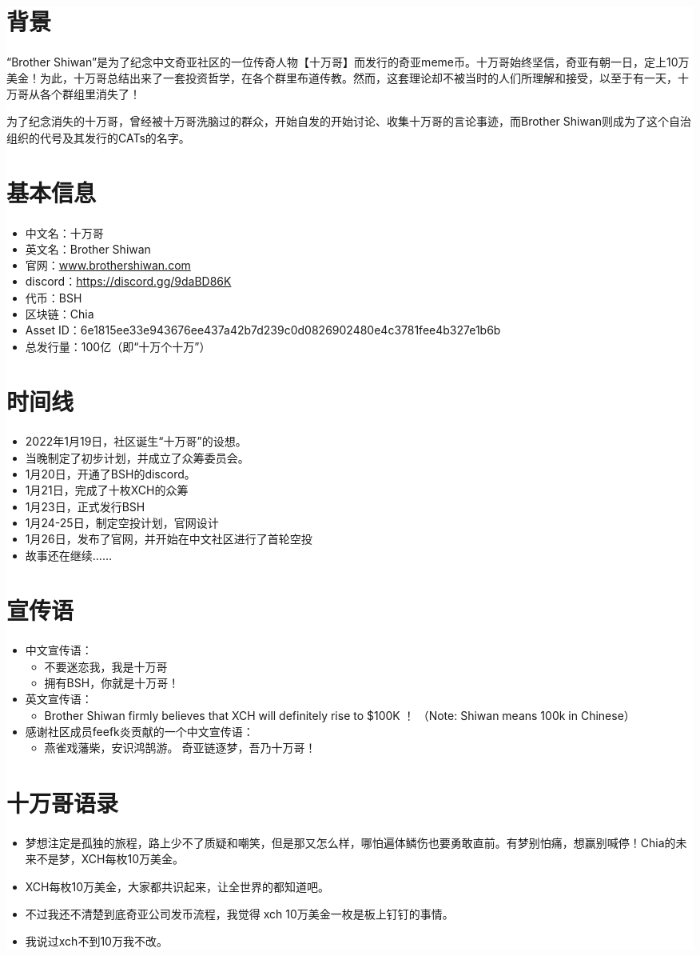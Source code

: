 # 背景

“Brother Shiwan”是为了纪念中文奇亚社区的一位传奇人物【十万哥】而发行的奇亚meme币。十万哥始终坚信，奇亚有朝一日，定上10万美金！为此，十万哥总结出来了一套投资哲学，在各个群里布道传教。然而，这套理论却不被当时的人们所理解和接受，以至于有一天，十万哥从各个群组里消失了！

为了纪念消失的十万哥，曾经被十万哥洗脑过的群众，开始自发的开始讨论、收集十万哥的言论事迹，而Brother Shiwan则成为了这个自治组织的代号及其发行的CATs的名字。

# 基本信息
- 中文名：十万哥
- 英文名：Brother Shiwan
- 官网：www.brothershiwan.com
- discord：https://discord.gg/9daBD86K
- 代币：BSH
- 区块链：Chia
- Asset ID：6e1815ee33e943676ee437a42b7d239c0d0826902480e4c3781fee4b327e1b6b
- 总发行量：100亿（即“十万个十万”）

# 时间线
- 2022年1月19日，社区诞生“十万哥”的设想。
- 当晚制定了初步计划，并成立了众筹委员会。
- 1月20日，开通了BSH的discord。
- 1月21日，完成了十枚XCH的众筹
- 1月23日，正式发行BSH
- 1月24-25日，制定空投计划，官网设计
- 1月26日，发布了官网，并开始在中文社区进行了首轮空投
- 故事还在继续……

# 宣传语
- 中文宣传语：
  - 不要迷恋我，我是十万哥
  - 拥有BSH，你就是十万哥！
- 英文宣传语：
  - Brother Shiwan firmly believes that XCH will definitely rise to $100K ！
（Note: Shiwan means 100k in Chinese）
- 感谢社区成员feefk炎贡献的一个中文宣传语：
  - 燕雀戏藩柴，安识鸿鹄游。
    奇亚链逐梦，吾乃十万哥！


# 十万哥语录

- 梦想注定是孤独的旅程，路上少不了质疑和嘲笑，但是那又怎么样，哪怕遍体鳞伤也要勇敢直前。有梦别怕痛，想赢别喊停！Chia的未来不是梦，XCH每枚10万美金。

- XCH每枚10万美金，大家都共识起来，让全世界的都知道吧。

- 不过我还不清楚到底奇亚公司发币流程，我觉得 xch 10万美金一枚是板上钉钉的事情。

- 我说过xch不到10万我不改。
